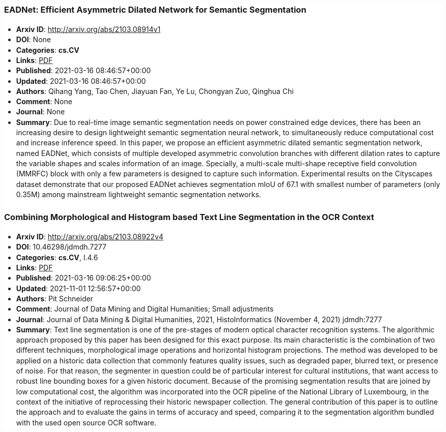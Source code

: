 

### EADNet: Efficient Asymmetric Dilated Network for Semantic Segmentation
- **Arxiv ID**: http://arxiv.org/abs/2103.08914v1
- **DOI**: None
- **Categories**: **cs.CV**
- **Links**: [PDF](http://arxiv.org/pdf/2103.08914v1)
- **Published**: 2021-03-16 08:46:57+00:00
- **Updated**: 2021-03-16 08:46:57+00:00
- **Authors**: Qihang Yang, Tao Chen, Jiayuan Fan, Ye Lu, Chongyan Zuo, Qinghua Chi
- **Comment**: None
- **Journal**: None
- **Summary**: Due to real-time image semantic segmentation needs on power constrained edge devices, there has been an increasing desire to design lightweight semantic segmentation neural network, to simultaneously reduce computational cost and increase inference speed. In this paper, we propose an efficient asymmetric dilated semantic segmentation network, named EADNet, which consists of multiple developed asymmetric convolution branches with different dilation rates to capture the variable shapes and scales information of an image. Specially, a multi-scale multi-shape receptive field convolution (MMRFC) block with only a few parameters is designed to capture such information. Experimental results on the Cityscapes dataset demonstrate that our proposed EADNet achieves segmentation mIoU of 67.1 with smallest number of parameters (only 0.35M) among mainstream lightweight semantic segmentation networks.



### Combining Morphological and Histogram based Text Line Segmentation in the OCR Context
- **Arxiv ID**: http://arxiv.org/abs/2103.08922v4
- **DOI**: 10.46298/jdmdh.7277
- **Categories**: **cs.CV**, I.4.6
- **Links**: [PDF](http://arxiv.org/pdf/2103.08922v4)
- **Published**: 2021-03-16 09:06:25+00:00
- **Updated**: 2021-11-01 12:56:57+00:00
- **Authors**: Pit Schneider
- **Comment**: Journal of Data Mining and Digital Humanities; Small adjustments
- **Journal**: Journal of Data Mining & Digital Humanities, 2021,
  HistoInformatics (November 4, 2021) jdmdh:7277
- **Summary**: Text line segmentation is one of the pre-stages of modern optical character recognition systems. The algorithmic approach proposed by this paper has been designed for this exact purpose. Its main characteristic is the combination of two different techniques, morphological image operations and horizontal histogram projections. The method was developed to be applied on a historic data collection that commonly features quality issues, such as degraded paper, blurred text, or presence of noise. For that reason, the segmenter in question could be of particular interest for cultural institutions, that want access to robust line bounding boxes for a given historic document. Because of the promising segmentation results that are joined by low computational cost, the algorithm was incorporated into the OCR pipeline of the National Library of Luxembourg, in the context of the initiative of reprocessing their historic newspaper collection. The general contribution of this paper is to outline the approach and to evaluate the gains in terms of accuracy and speed, comparing it to the segmentation algorithm bundled with the used open source OCR software.


